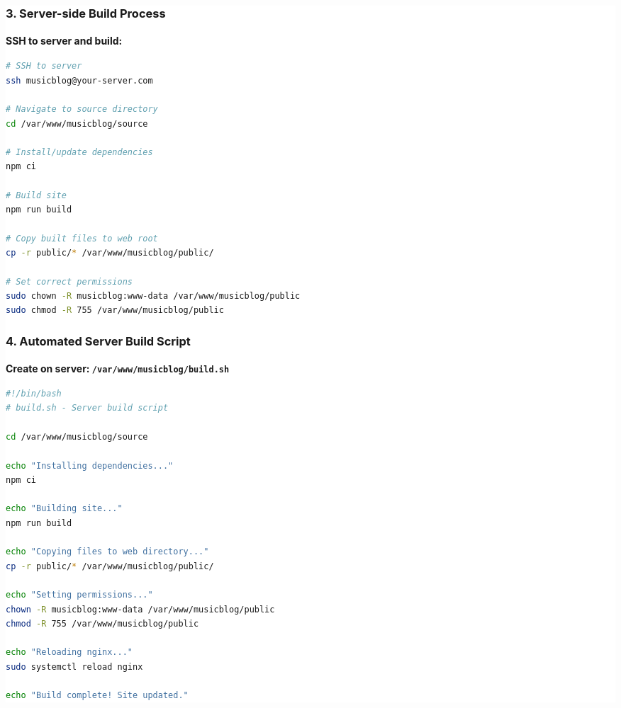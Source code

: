 ### 3. Server-side Build Process

**SSH to server and build:**

```bash
# SSH to server
ssh musicblog@your-server.com

# Navigate to source directory
cd /var/www/musicblog/source

# Install/update dependencies
npm ci

# Build site
npm run build

# Copy built files to web root
cp -r public/* /var/www/musicblog/public/

# Set correct permissions
sudo chown -R musicblog:www-data /var/www/musicblog/public
sudo chmod -R 755 /var/www/musicblog/public
```

### 4. Automated Server Build Script

**Create on server: `/var/www/musicblog/build.sh`**

```bash
#!/bin/bash
# build.sh - Server build script

cd /var/www/musicblog/source

echo "Installing dependencies..."
npm ci

echo "Building site..."
npm run build

echo "Copying files to web directory..."
cp -r public/* /var/www/musicblog/public/

echo "Setting permissions..."
chown -R musicblog:www-data /var/www/musicblog/public
chmod -R 755 /var/www/musicblog/public

echo "Reloading nginx..."
sudo systemctl reload nginx

echo "Build complete! Site updated."
```
